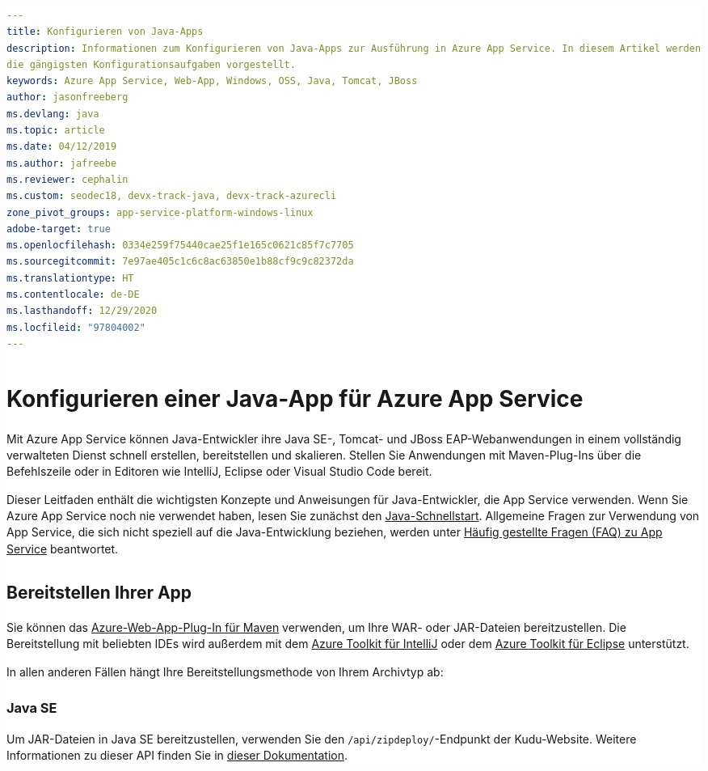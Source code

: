 ```yaml
---
title: Konfigurieren von Java-Apps
description: Informationen zum Konfigurieren von Java-Apps zur Ausführung in Azure App Service. In diesem Artikel werden die gängigsten Konfigurationsaufgaben vorgestellt.
keywords: Azure App Service, Web-App, Windows, OSS, Java, Tomcat, JBoss
author: jasonfreeberg
ms.devlang: java
ms.topic: article
ms.date: 04/12/2019
ms.author: jafreebe
ms.reviewer: cephalin
ms.custom: seodec18, devx-track-java, devx-track-azurecli
zone_pivot_groups: app-service-platform-windows-linux
adobe-target: true
ms.openlocfilehash: 0334e259f75440cae25f1e165c0621c85f7c7705
ms.sourcegitcommit: 7e97ae405c1c6c8ac63850e1b88cf9c9c82372da
ms.translationtype: HT
ms.contentlocale: de-DE
ms.lasthandoff: 12/29/2020
ms.locfileid: "97804002"
---
```

# <a name="configure-a-java-app-for-azure-app-service"></a>Konfigurieren einer Java-App für Azure App Service

Mit Azure App Service können Java-Entwickler ihre Java SE-, Tomcat- und JBoss EAP-Webanwendungen in einem vollständig verwalteten Dienst schnell erstellen, bereitstellen und skalieren. Stellen Sie Anwendungen mit Maven-Plug-Ins über die Befehlszeile oder in Editoren wie IntelliJ, Eclipse oder Visual Studio Code bereit.

Dieser Leitfaden enthält die wichtigsten Konzepte und Anweisungen für Java-Entwickler, die App Service verwenden. Wenn Sie Azure App Service noch nie verwendet haben, lesen Sie zunächst den [Java-Schnellstart](quickstart-java.md). Allgemeine Fragen zur Verwendung von App Service, die sich nicht speziell auf die Java-Entwicklung beziehen, werden unter [Häufig gestellte Fragen (FAQ) zu App Service](faq-configuration-and-management.md) beantwortet.

## <a name="deploying-your-app"></a>Bereitstellen Ihrer App

Sie können das [Azure-Web-App-Plug-In für Maven](https://github.com/microsoft/azure-maven-plugins/blob/develop/azure-webapp-maven-plugin/README.md) verwenden, um Ihre WAR- oder JAR-Dateien bereitzustellen. Die Bereitstellung mit beliebten IDEs wird außerdem mit dem [Azure Toolkit für IntelliJ](/azure/developer/java/toolkit-for-intellij/) oder dem [Azure Toolkit für Eclipse](/azure/developer/java/toolkit-for-eclipse) unterstützt.

In allen anderen Fällen hängt Ihre Bereitstellungsmethode von Ihrem Archivtyp ab:

### <a name="java-se"></a>Java SE

Um JAR-Dateien in Java SE bereitzustellen, verwenden Sie den `/api/zipdeploy/`-Endpunkt der Kudu-Website. Weitere Informationen zu dieser API finden Sie in [dieser Dokumentation](./deploy-zip.md#rest).
